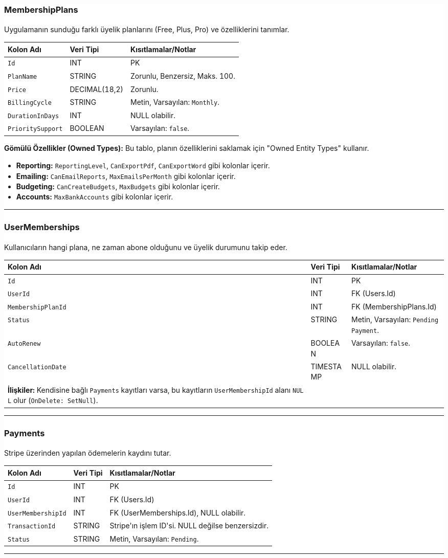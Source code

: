 ### MembershipPlans
Uygulamanın sunduğu farklı üyelik planlarını (Free, Plus, Pro) ve özelliklerini tanımlar.

| Kolon Adı | Veri Tipi | Kısıtlamalar/Notlar |
| :--- | :--- | :--- |
| `Id` | INT | PK |
| `PlanName` | STRING | Zorunlu, Benzersiz, Maks. 100. |
| `Price` | DECIMAL(18,2)| Zorunlu. |
| `BillingCycle`| STRING | Metin, Varsayılan: `Monthly`. |
| `DurationInDays`| INT | NULL olabilir. |
| `PrioritySupport`| BOOLEAN | Varsayılan: `false`. |

**Gömülü Özellikler (Owned Types):**
Bu tablo, planın özelliklerini saklamak için "Owned Entity Types" kullanır.
*   **Reporting:** `ReportingLevel`, `CanExportPdf`, `CanExportWord` gibi kolonlar içerir.
*   **Emailing:** `CanEmailReports`, `MaxEmailsPerMonth` gibi kolonlar içerir.
*   **Budgeting:** `CanCreateBudgets`, `MaxBudgets` gibi kolonlar içerir.
*   **Accounts:** `MaxBankAccounts` gibi kolonlar içerir.

---

### UserMemberships
Kullanıcıların hangi plana, ne zaman abone olduğunu ve üyelik durumunu takip eder.

| Kolon Adı | Veri Tipi | Kısıtlamalar/Notlar |
| :--- | :--- | :--- |
| `Id` | INT | PK |
| `UserId` | INT | FK (Users.Id) |
| `MembershipPlanId`| INT | FK (MembershipPlans.Id) |
| `Status` | STRING | Metin, Varsayılan: `PendingPayment`. |
| `AutoRenew`| BOOLEAN | Varsayılan: `false`. |
| `CancellationDate`| TIMESTAMP | NULL olabilir. |
| **İlişkiler:** Kendisine bağlı `Payments` kayıtları varsa, bu kayıtların `UserMembershipId` alanı `NULL` olur (`OnDelete: SetNull`). |

---

### Payments
Stripe üzerinden yapılan ödemelerin kaydını tutar.

| Kolon Adı | Veri Tipi | Kısıtlamalar/Notlar |
| :--- | :--- | :--- |
| `Id` | INT | PK |
| `UserId` | INT | FK (Users.Id) |
| `UserMembershipId`| INT | FK (UserMemberships.Id), NULL olabilir. |
| `TransactionId`| STRING | Stripe'ın işlem ID'si. NULL değilse benzersizdir. |
| `Status` | STRING | Metin, Varsayılan: `Pending`. |

---